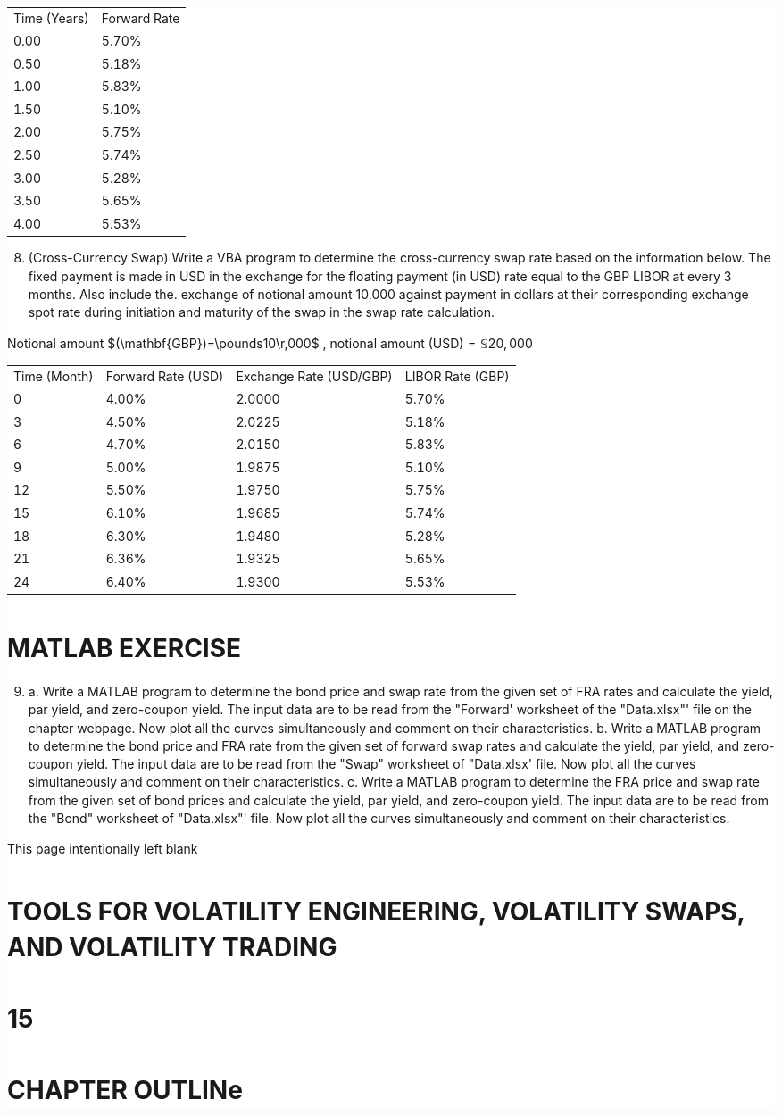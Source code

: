 <html><body><table><tr><td>Time (Years)</td><td>Forward Rate</td></tr><tr><td>0.00</td><td>5.70%</td></tr><tr><td>0.50</td><td>5.18%</td></tr><tr><td>1.00</td><td>5.83%</td></tr><tr><td>1.50</td><td>5.10%</td></tr><tr><td>2.00</td><td>5.75%</td></tr><tr><td>2.50</td><td>5.74%</td></tr><tr><td>3.00</td><td>5.28%</td></tr><tr><td>3.50</td><td>5.65%</td></tr><tr><td>4.00</td><td>5.53%</td></tr></table></body></html>  

8. (Cross-Currency Swap) Write a VBA program to determine the cross-currency swap rate based on the information below. The fixed payment is made in USD in the exchange for the floating payment (in USD) rate equal to the GBP LIBOR at every 3 months. Also include the. exchange of notional amount 10,000 against payment in dollars at their corresponding exchange spot rate during initiation and maturity of the swap in the swap rate calculation.  

Notional amount $(\mathbf{GBP})=\pounds10\r,000$ , notional amount $(\mathrm{USD})=\mathbb{\mathbb{S}}20\mathrm{,000}$  

<html><body><table><tr><td>Time (Month)</td><td>Forward Rate (USD)</td><td>Exchange Rate (USD/GBP)</td><td>LIBOR Rate (GBP)</td></tr><tr><td>0</td><td>4.00%</td><td>2.0000</td><td>5.70%</td></tr><tr><td>3</td><td>4.50%</td><td>2.0225</td><td>5.18%</td></tr><tr><td>6</td><td>4.70%</td><td>2.0150</td><td>5.83%</td></tr><tr><td>9</td><td>5.00%</td><td>1.9875</td><td>5.10%</td></tr><tr><td>12</td><td>5.50%</td><td>1.9750</td><td>5.75%</td></tr><tr><td>15</td><td>6.10%</td><td>1.9685</td><td>5.74%</td></tr><tr><td>18</td><td>6.30%</td><td>1.9480</td><td>5.28%</td></tr><tr><td>21</td><td>6.36%</td><td>1.9325</td><td>5.65%</td></tr><tr><td>24</td><td>6.40%</td><td>1.9300</td><td>5.53%</td></tr></table></body></html>  

# MATLAB EXERCISE  

9. a. Write a MATLAB program to determine the bond price and swap rate from the given set of FRA rates and calculate the yield, par yield, and zero-coupon yield. The input data are to be read from the "Forward' worksheet of the "Data.xlsx"' file on the chapter webpage. Now plot all the curves simultaneously and comment on their characteristics. b. Write a MATLAB program to determine the bond price and FRA rate from the given set of forward swap rates and calculate the yield, par yield, and zero-coupon yield. The input data are to be read from the "Swap" worksheet of "Data.xlsx' file. Now plot all the curves simultaneously and comment on their characteristics. c. Write a MATLAB program to determine the FRA price and swap rate from the given set of bond prices and calculate the yield, par yield, and zero-coupon yield. The input data are to be read from the "Bond" worksheet of "Data.xlsx"' file. Now plot all the curves simultaneously and comment on their characteristics.  

This page intentionally left blank  

# TOOLS FOR VOLATILITY ENGINEERING, VOLATILITY SWAPS, AND VOLATILITY TRADING  

# 15  

# CHAPTER OUTLINe  
